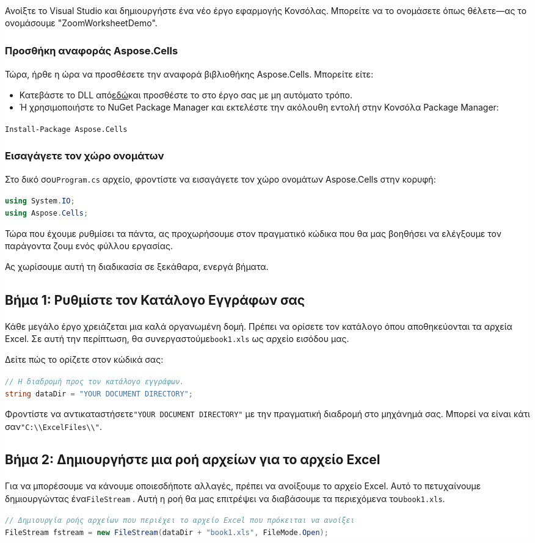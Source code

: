 Ανοίξτε το Visual Studio και δημιουργήστε ένα νέο έργο εφαρμογής Κονσόλας. Μπορείτε να το ονομάσετε όπως θέλετε—ας το ονομάσουμε "ZoomWorksheetDemo".

### Προσθήκη αναφοράς Aspose.Cells

Τώρα, ήρθε η ώρα να προσθέσετε την αναφορά βιβλιοθήκης Aspose.Cells. Μπορείτε είτε:

-  Κατεβάστε το DLL από[εδώ](https://releases.aspose.com/cells/net/)και προσθέστε το στο έργο σας με μη αυτόματο τρόπο.
- Ή χρησιμοποιήστε το NuGet Package Manager και εκτελέστε την ακόλουθη εντολή στην Κονσόλα Package Manager:

```bash
Install-Package Aspose.Cells
```

### Εισαγάγετε τον χώρο ονομάτων

 Στο δικό σου`Program.cs` αρχείο, φροντίστε να εισαγάγετε τον χώρο ονομάτων Aspose.Cells στην κορυφή:

```csharp
using System.IO;
using Aspose.Cells;
```

Τώρα που έχουμε ρυθμίσει τα πάντα, ας προχωρήσουμε στον πραγματικό κώδικα που θα μας βοηθήσει να ελέγξουμε τον παράγοντα ζουμ ενός φύλλου εργασίας.

Ας χωρίσουμε αυτή τη διαδικασία σε ξεκάθαρα, ενεργά βήματα.

## Βήμα 1: Ρυθμίστε τον Κατάλογο Εγγράφων σας

 Κάθε μεγάλο έργο χρειάζεται μια καλά οργανωμένη δομή. Πρέπει να ορίσετε τον κατάλογο όπου αποθηκεύονται τα αρχεία Excel. Σε αυτή την περίπτωση, θα συνεργαστούμε`book1.xls` ως αρχείο εισόδου μας.

Δείτε πώς το ορίζετε στον κώδικά σας:

```csharp
// Η διαδρομή προς τον κατάλογο εγγράφων.
string dataDir = "YOUR DOCUMENT DIRECTORY";
```

 Φροντίστε να αντικαταστήσετε`"YOUR DOCUMENT DIRECTORY"` με την πραγματική διαδρομή στο μηχάνημά σας. Μπορεί να είναι κάτι σαν`"C:\\ExcelFiles\\"`.

## Βήμα 2: Δημιουργήστε μια ροή αρχείων για το αρχείο Excel

 Για να μπορέσουμε να κάνουμε οποιεσδήποτε αλλαγές, πρέπει να ανοίξουμε το αρχείο Excel. Αυτό το πετυχαίνουμε δημιουργώντας ένα`FileStream` . Αυτή η ροή θα μας επιτρέψει να διαβάσουμε τα περιεχόμενα του`book1.xls`.

```csharp
// Δημιουργία ροής αρχείων που περιέχει το αρχείο Excel που πρόκειται να ανοίξει
FileStream fstream = new FileStream(dataDir + "book1.xls", FileMode.Open);
```
